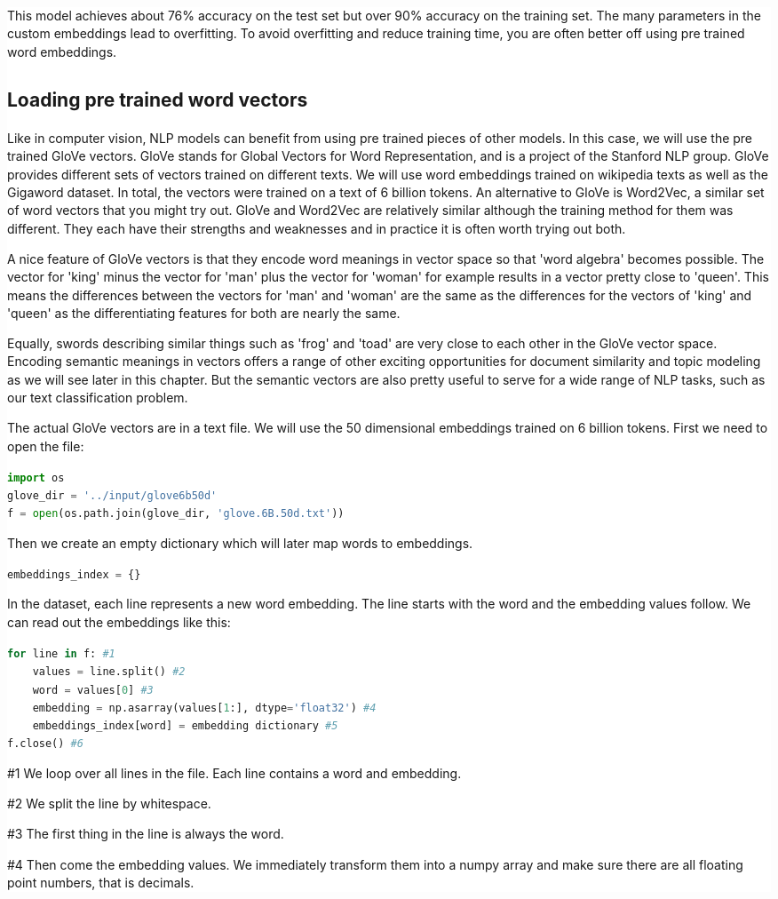 This model achieves about 76% accuracy on the test set but over 90% accuracy on the training set. The many parameters in the custom embeddings lead to overfitting. To avoid overfitting and reduce training time, you are often better off using pre trained word embeddings.

## Loading pre trained word vectors 
Like in computer vision, NLP models can benefit from using pre trained pieces of other models. In this case, we will use the pre trained GloVe vectors. GloVe stands for Global Vectors for Word Representation, and is a project of the Stanford NLP group. GloVe provides different sets of vectors trained on different texts. We will use word embeddings trained on wikipedia texts as well as the Gigaword dataset. In total, the vectors were trained on a text of 6 billion tokens. An alternative to GloVe is Word2Vec, a similar set of word vectors that you might try out. GloVe and Word2Vec are relatively similar although the training method for them was different. They each have their strengths and weaknesses and in practice it is often worth trying out both.

A nice feature of GloVe vectors is that they encode word meanings in vector space so that 'word algebra' becomes possible. The vector for 'king' minus the vector for 'man' plus the vector for 'woman' for example results in a vector pretty close to 'queen'. This means the differences between the vectors for 'man' and 'woman' are the same as the differences for the vectors of 'king' and 'queen' as the differentiating features for both are nearly the same.

Equally, swords describing similar things such as 'frog' and 'toad' are very close to each other in the GloVe vector space. Encoding semantic meanings in vectors offers a range of other exciting opportunities for document similarity and topic modeling as we will see later in this chapter. But the semantic vectors are also pretty useful to serve for a wide range of NLP tasks, such as our text classification problem.

The actual GloVe vectors are in a text file. We will use the 50 dimensional embeddings trained on 6 billion tokens. First we need to open the file:
```Python
import os
glove_dir = '../input/glove6b50d'
f = open(os.path.join(glove_dir, 'glove.6B.50d.txt'))
```
Then we create an empty dictionary which will later map words to embeddings.
```Python 
embeddings_index = {}
```

In the dataset, each line represents a new word embedding. The line starts with the word and the embedding values follow. We can read out the embeddings like this:
```Python 
for line in f: #1
    values = line.split() #2
    word = values[0] #3
    embedding = np.asarray(values[1:], dtype='float32') #4
    embeddings_index[word] = embedding dictionary #5
f.close() #6
```
\#1 We loop over all lines in the file. Each line contains a word and embedding. 

\#2 We split the line by whitespace.

\#3 The first thing in the line is always the word.

\#4 Then come the embedding values. We immediately transform them into a numpy array and make sure there are all floating point numbers, that is decimals.
